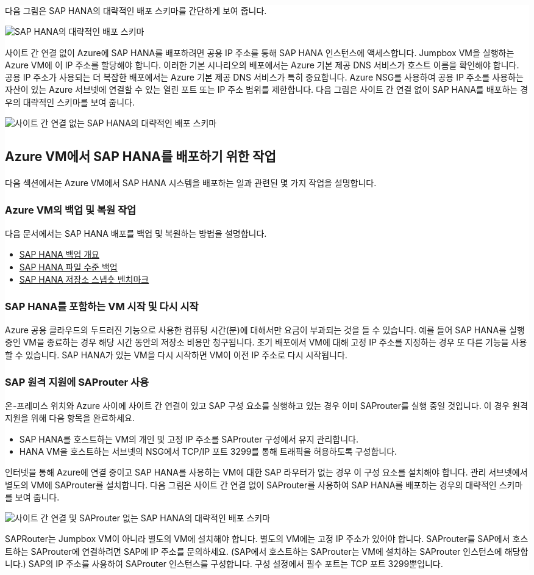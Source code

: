다음 그림은 SAP HANA의 대략적인 배포 스키마를 간단하게 보여 줍니다.

![SAP HANA의 대략적인 배포 스키마](media/hana-vm-operations/hana-simple-networking.PNG)


사이트 간 연결 없이 Azure에 SAP HANA를 배포하려면 공용 IP 주소를 통해 SAP HANA 인스턴스에 액세스합니다. Jumpbox VM을 실행하는 Azure VM에 이 IP 주소를 할당해야 합니다. 이러한 기본 시나리오의 배포에서는 Azure 기본 제공 DNS 서비스가 호스트 이름을 확인해야 합니다. 공용 IP 주소가 사용되는 더 복잡한 배포에서는 Azure 기본 제공 DNS 서비스가 특히 중요합니다. Azure NSG를 사용하여 공용 IP 주소를 사용하는 자산이 있는 Azure 서브넷에 연결할 수 있는 열린 포트 또는 IP 주소 범위를 제한합니다. 다음 그림은 사이트 간 연결 없이 SAP HANA를 배포하는 경우의 대략적인 스키마를 보여 줍니다.
  
![사이트 간 연결 없는 SAP HANA의 대략적인 배포 스키마](media/hana-vm-operations/hana-simple-networking2.PNG)
 


## <a name="operations-for-deploying-sap-hana-on-azure-vms"></a>Azure VM에서 SAP HANA를 배포하기 위한 작업
다음 섹션에서는 Azure VM에서 SAP HANA 시스템을 배포하는 일과 관련된 몇 가지 작업을 설명합니다.

### <a name="back-up-and-restore-operations-on-azure-vms"></a>Azure VM의 백업 및 복원 작업
다음 문서에서는 SAP HANA 배포를 백업 및 복원하는 방법을 설명합니다.

- [SAP HANA 백업 개요](https://docs.microsoft.com/azure/virtual-machines/workloads/sap/sap-hana-backup-guide)
- [SAP HANA 파일 수준 백업](https://docs.microsoft.com/azure/virtual-machines/workloads/sap/sap-hana-backup-file-level)
- [SAP HANA 저장소 스냅숏 벤치마크](https://docs.microsoft.com/azure/virtual-machines/workloads/sap/sap-hana-backup-storage-snapshots)


### <a name="start-and-restart-vms-that-contain-sap-hana"></a>SAP HANA를 포함하는 VM 시작 및 다시 시작
Azure 공용 클라우드의 두드러진 기능으로 사용한 컴퓨팅 시간(분)에 대해서만 요금이 부과되는 것을 들 수 있습니다. 예를 들어 SAP HANA를 실행 중인 VM을 종료하는 경우 해당 시간 동안의 저장소 비용만 청구됩니다. 초기 배포에서 VM에 대해 고정 IP 주소를 지정하는 경우 또 다른 기능을 사용할 수 있습니다. SAP HANA가 있는 VM을 다시 시작하면 VM이 이전 IP 주소로 다시 시작됩니다. 


### <a name="use-saprouter-for-sap-remote-support"></a>SAP 원격 지원에 SAProuter 사용
온-프레미스 위치와 Azure 사이에 사이트 간 연결이 있고 SAP 구성 요소를 실행하고 있는 경우 이미 SAProuter를 실행 중일 것입니다. 이 경우 원격 지원을 위해 다음 항목을 완료하세요.

- SAP HANA를 호스트하는 VM의 개인 및 고정 IP 주소를 SAProuter 구성에서 유지 관리합니다.
- HANA VM을 호스트하는 서브넷의 NSG에서 TCP/IP 포트 3299를 통해 트래픽을 허용하도록 구성합니다.

인터넷을 통해 Azure에 연결 중이고 SAP HANA를 사용하는 VM에 대한 SAP 라우터가 없는 경우 이 구성 요소를 설치해야 합니다. 관리 서브넷에서 별도의 VM에 SAProuter를 설치합니다. 다음 그림은 사이트 간 연결 없이 SAProuter를 사용하여 SAP HANA를 배포하는 경우의 대략적인 스키마를 보여 줍니다.

![사이트 간 연결 및 SAProuter 없는 SAP HANA의 대략적인 배포 스키마](media/hana-vm-operations/hana-simple-networking3.PNG)

SAPRouter는 Jumpbox VM이 아니라 별도의 VM에 설치해야 합니다. 별도의 VM에는 고정 IP 주소가 있어야 합니다. SAProuter를 SAP에서 호스트하는 SAProuter에 연결하려면 SAP에 IP 주소를 문의하세요. (SAP에서 호스트하는 SAProuter는 VM에 설치하는 SAProuter 인스턴스에 해당합니다.) SAP의 IP 주소를 사용하여 SAProuter 인스턴스를 구성합니다. 구성 설정에서 필수 포트는 TCP 포트 3299뿐입니다.

